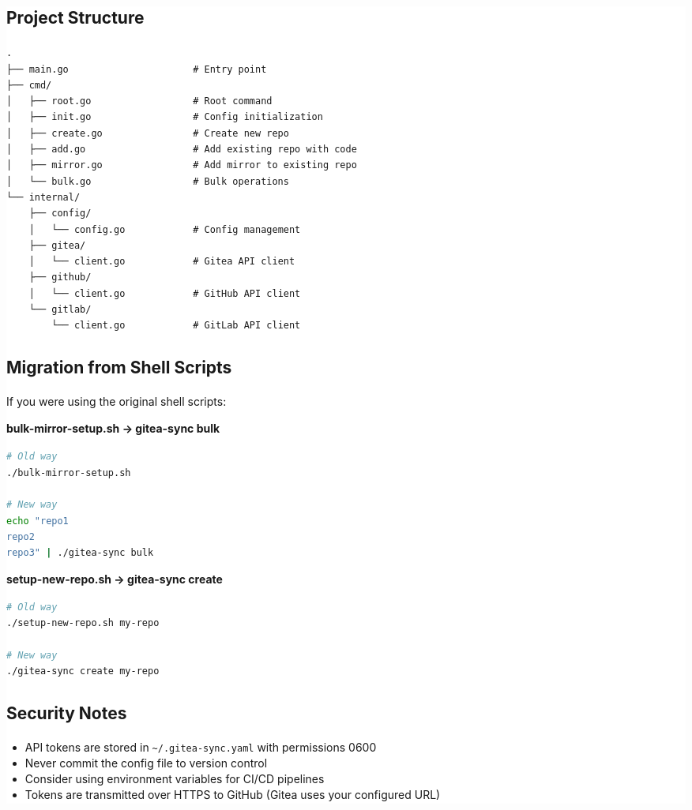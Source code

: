 ## Project Structure

```
.
├── main.go                      # Entry point
├── cmd/
│   ├── root.go                  # Root command
│   ├── init.go                  # Config initialization
│   ├── create.go                # Create new repo
│   ├── add.go                   # Add existing repo with code
│   ├── mirror.go                # Add mirror to existing repo
│   └── bulk.go                  # Bulk operations
└── internal/
    ├── config/
    │   └── config.go            # Config management
    ├── gitea/
    │   └── client.go            # Gitea API client
    ├── github/
    │   └── client.go            # GitHub API client
    └── gitlab/
        └── client.go            # GitLab API client
```

## Migration from Shell Scripts

If you were using the original shell scripts:

**bulk-mirror-setup.sh → gitea-sync bulk**
```bash
# Old way
./bulk-mirror-setup.sh

# New way
echo "repo1
repo2
repo3" | ./gitea-sync bulk
```

**setup-new-repo.sh → gitea-sync create**
```bash
# Old way
./setup-new-repo.sh my-repo

# New way
./gitea-sync create my-repo
```

## Security Notes

- API tokens are stored in `~/.gitea-sync.yaml` with permissions 0600
- Never commit the config file to version control
- Consider using environment variables for CI/CD pipelines
- Tokens are transmitted over HTTPS to GitHub (Gitea uses your configured URL)
